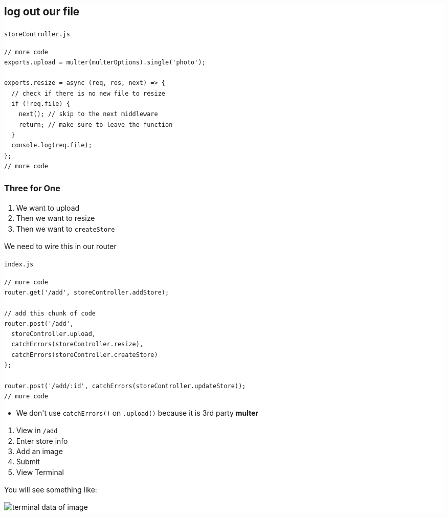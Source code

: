 ## log out our file
`storeController.js`

```
// more code
exports.upload = multer(multerOptions).single('photo');

exports.resize = async (req, res, next) => {
  // check if there is no new file to resize
  if (!req.file) {
    next(); // skip to the next middleware
    return; // make sure to leave the function
  }
  console.log(req.file);
};
// more code
```

### Three for One
1. We want to upload
2. Then we want to resize
3. Then we want to `createStore`

We need to wire this in our router

`index.js`

```
// more code
router.get('/add', storeController.addStore);

// add this chunk of code
router.post('/add',
  storeController.upload,
  catchErrors(storeController.resize),
  catchErrors(storeController.createStore)
);

router.post('/add/:id', catchErrors(storeController.updateStore));
// more code
```

* We don't use `catchErrors()` on `.upload()` because it is 3rd party **multer**

1. View in `/add`
2. Enter store info
3. Add an image
4. Submit
5. View Terminal

You will see something like:

![terminal data of image](https://i.imgur.com/3qcsF4V.png)
